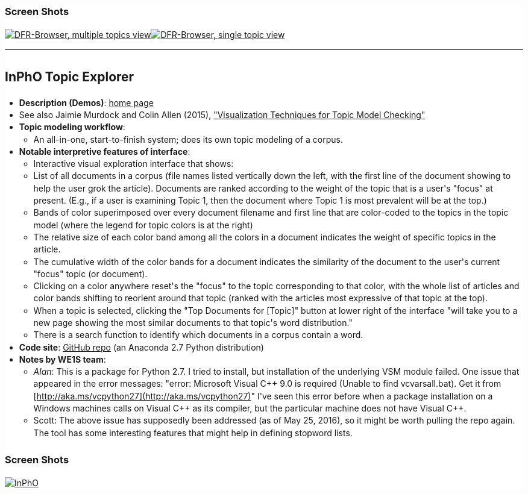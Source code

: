 ### Screen Shots

[![DFR-Browser, multiple topics view](http://4humwhatevery1says.pbworks.com/f/1454822812/dfr-browser-1-th.jpg)](http://4humwhatevery1says.pbworks.com/f/w/file/fetch/104940474/dfr-browser-1.jpg)[![DFR-Browser, single topic view](http://4humwhatevery1says.pbworks.com/f/1454822813/dfr-browser-2-th.jpg)](http://4humwhatevery1says.pbworks.com/f/w/file/fetch/104940480/dfr-browser-2.jpg)

***

## <a name="inpho">InPhO Topic Explorer</a>

* **Description (Demos)**: [home page](http://inphodata.cogs.indiana.edu/)
* See also Jaimie Murdock and Colin Allen (2015), ["Visualization Techniques for Topic Model Checking"](http://www.aaai.org/ocs/index.php/AAAI/AAAI15/paper/viewFile/10007/9852)
* **Topic modeling workflow**:
  * An all-in-one, start-to-finish system; does its own topic modeling of a corpus.
* **Notable interpretive features of interface**:
  * Interactive visual exploration interface that shows:
  * List of all documents in a corpus (file names listed vertically down the left, with the first line of the document showing to help the user grok the article). Documents are ranked according to the weight of the topic that is a user's "focus" at present. (E.g., if a user is examining Topic 1, then the document where Topic 1 is most prevalent will be at the top.)
  * Bands of color superimposed over every document filename and first line that are color-coded to the topics in the topic model (where the legend for topic colors is at the right)
  * The relative size of each color band among all the colors in a document indicates the weight of specific topics in the article.
  * The cumulative width of the color bands for a document indicates the similarity of the document to the user's current "focus" topic (or document).
  * Clicking on a color anywhere reset's the "focus" to the topic corresponding to that color, with the whole list of articles and color bands shifting to reorient around that topic (ranked with the articles most expressive of that topic at the top).
  * When a topic is selected, clicking the "Top Documents for [Topic]" button at lower right of the interface "will take you to a new page showing the most similar documents to that topic's word distribution."
  * There is a search function to identify which documents in a corpus contain a word.
* **Code site**: [GitHub repo](https://github.com/inpho/topic-explorer) (an Anaconda 2.7 Python distribution)
* **Notes by WE1S team**:
  * _Alan_: This is a package for Python 2.7\. I tried to install, but installation of the underlying VSM module failed. One issue that appeared in the error messages: "error: Microsoft Visual C++ 9.0 is required (Unable to find vcvarsall.bat). Get it from [http://aka.ms/vcpython27](http://aka.ms/vcpython27)"  I've seen this error before when a package installation on a Windows machines calls on Visual C++ as its compiler, but the particular machine does not have Visual C++.
  * Scott: The above issue has supposedly been addressed (as of May 25, 2016), so it might be worth pulling the repo again. The tool has some interesting features that might help in defining stopword lists.

### Screen Shots

[![InPhO](http://4humwhatevery1says.pbworks.com/f/1454823924/inpho-th.jpg)](http://4humwhatevery1says.pbworks.com/f/w/file/fetch/104940711/inpho.jpg)
